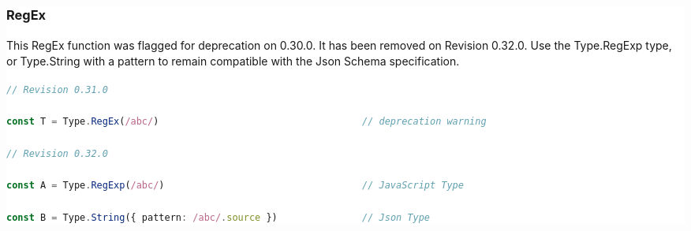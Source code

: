 <a name="Breaking-RegEx"></a>

### RegEx

This RegEx function was flagged for deprecation on 0.30.0. It has been removed on Revision 0.32.0. Use the Type.RegExp type, or Type.String with a pattern to remain compatible with the Json Schema specification.

```typescript
// Revision 0.31.0

const T = Type.RegEx(/abc/)                                    // deprecation warning

// Revision 0.32.0

const A = Type.RegExp(/abc/)                                   // JavaScript Type

const B = Type.String({ pattern: /abc/.source })               // Json Type
```